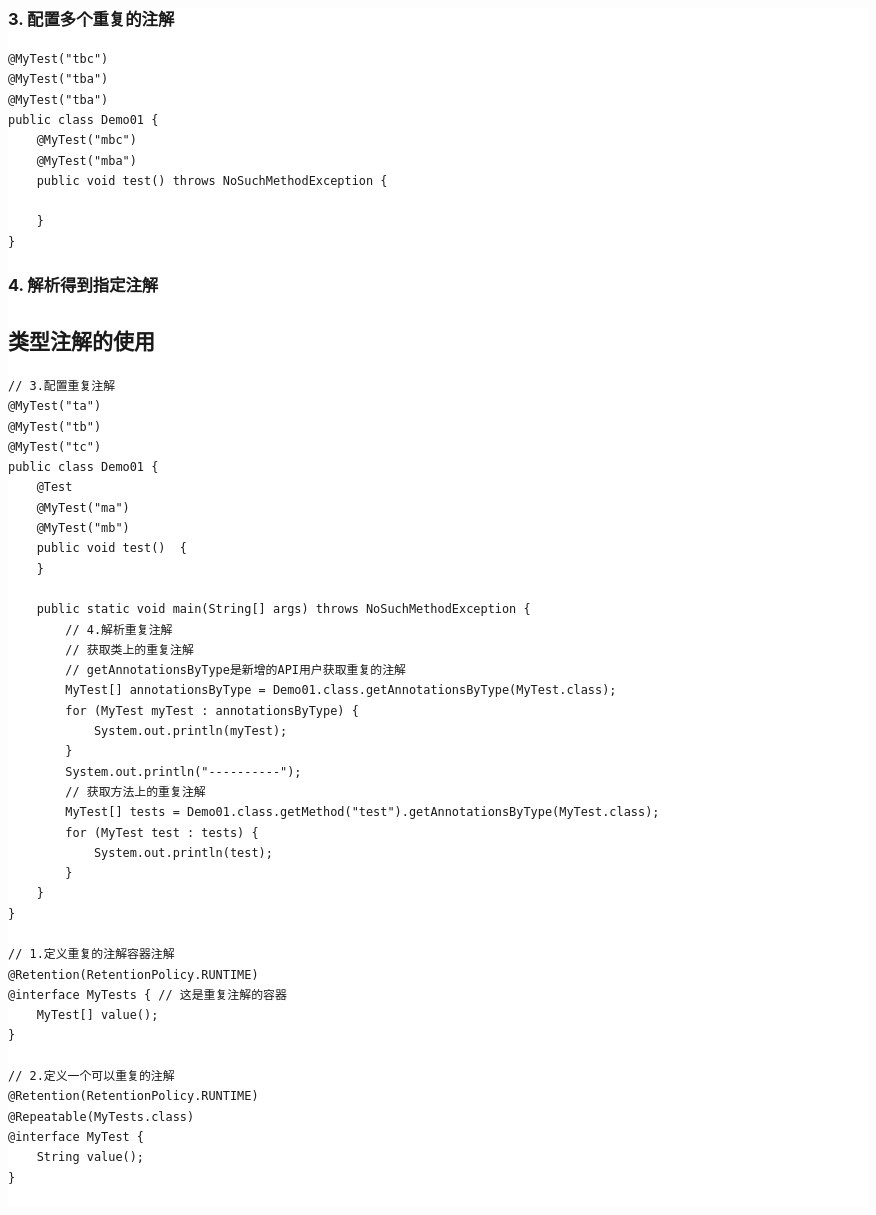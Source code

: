 ### 	3. 配置多个重复的注解

```
@MyTest("tbc") 
@MyTest("tba") 
@MyTest("tba") 
public class Demo01 {  
	@MyTest("mbc")  
	@MyTest("mba")  
	public void test() throws NoSuchMethodException {    
	
	} 
} 
```

### 	4. 解析得到指定注解

## 类型注解的使用

```
// 3.配置重复注解
@MyTest("ta")
@MyTest("tb")
@MyTest("tc")
public class Demo01 {
    @Test
    @MyTest("ma")
    @MyTest("mb")
    public void test()  {
    }

    public static void main(String[] args) throws NoSuchMethodException {
        // 4.解析重复注解
        // 获取类上的重复注解
        // getAnnotationsByType是新增的API用户获取重复的注解
        MyTest[] annotationsByType = Demo01.class.getAnnotationsByType(MyTest.class);
        for (MyTest myTest : annotationsByType) {
            System.out.println(myTest);
        }
        System.out.println("----------");
        // 获取方法上的重复注解
        MyTest[] tests = Demo01.class.getMethod("test").getAnnotationsByType(MyTest.class);
        for (MyTest test : tests) {
            System.out.println(test);
        }
    }
}

// 1.定义重复的注解容器注解
@Retention(RetentionPolicy.RUNTIME)
@interface MyTests { // 这是重复注解的容器
    MyTest[] value();
}

// 2.定义一个可以重复的注解
@Retention(RetentionPolicy.RUNTIME)
@Repeatable(MyTests.class)
@interface MyTest {
    String value();
}


```
